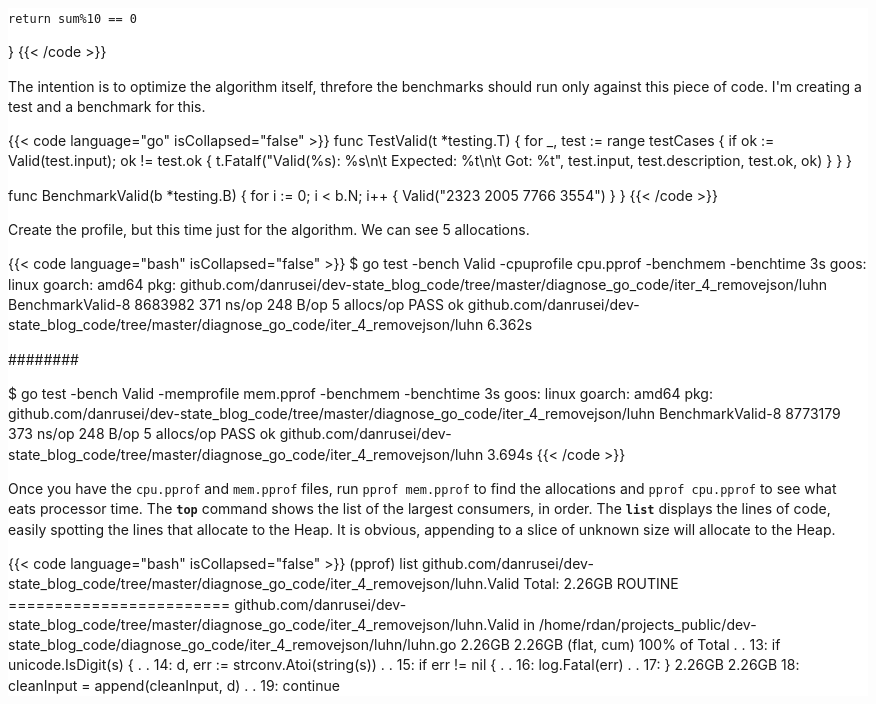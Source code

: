 	return sum%10 == 0
}
{{< /code >}}

The intention is to optimize the algorithm itself, threfore the benchmarks should run only against this piece of code. I'm creating a test and a benchmark for this.

{{< code language="go" isCollapsed="false" >}}
func TestValid(t *testing.T) {
	for _, test := range testCases {
		if ok := Valid(test.input); ok != test.ok {
			t.Fatalf("Valid(%s): %s\n\t Expected: %t\n\t Got: %t", test.input, test.description, test.ok, ok)
		}
	}
}

func BenchmarkValid(b *testing.B) {
	for i := 0; i < b.N; i++ {
		Valid("2323 2005 7766 3554")
	}
}
{{< /code >}}

Create the profile, but this time just for the algorithm. We can see 5 allocations.

{{< code language="bash" isCollapsed="false" >}}
$ go test -bench Valid -cpuprofile cpu.pprof -benchmem -benchtime 3s
goos: linux
goarch: amd64
pkg: github.com/danrusei/dev-state_blog_code/tree/master/diagnose_go_code/iter_4_removejson/luhn
BenchmarkValid-8   	 8683982	       371 ns/op	     248 B/op	       5 allocs/op
PASS
ok  	github.com/danrusei/dev-state_blog_code/tree/master/diagnose_go_code/iter_4_removejson/luhn	6.362s

########

$ go test -bench Valid -memprofile mem.pprof -benchmem -benchtime 3s
goos: linux
goarch: amd64
pkg: github.com/danrusei/dev-state_blog_code/tree/master/diagnose_go_code/iter_4_removejson/luhn
BenchmarkValid-8   	 8773179	       373 ns/op	     248 B/op	       5 allocs/op
PASS
ok  	github.com/danrusei/dev-state_blog_code/tree/master/diagnose_go_code/iter_4_removejson/luhn	3.694s
{{< /code >}}

Once you have the `cpu.pprof` and `mem.pprof` files, run `pprof mem.pprof` to find the allocations and `pprof cpu.pprof` to see what eats processor time.  The **`top`** command shows the list of the largest consumers, in order. The **`list`** displays the lines of code, easily spotting the lines that allocate to the Heap. It is obvious, appending to a slice of unknown size will allocate to the Heap.

{{< code language="bash" isCollapsed="false" >}}
(pprof) list  github.com/danrusei/dev-state_blog_code/tree/master/diagnose_go_code/iter_4_removejson/luhn.Valid
Total: 2.26GB
ROUTINE ======================== github.com/danrusei/dev-state_blog_code/tree/master/diagnose_go_code/iter_4_removejson/luhn.Valid in /home/rdan/projects_public/dev-state_blog_code/diagnose_go_code/iter_4_removejson/luhn/luhn.go
    2.26GB     2.26GB (flat, cum)   100% of Total
         .          .     13:		if unicode.IsDigit(s) {
         .          .     14:			d, err := strconv.Atoi(string(s))
         .          .     15:			if err != nil {
         .          .     16:				log.Fatal(err)
         .          .     17:			}
    2.26GB     2.26GB     18:			cleanInput = append(cleanInput, d)
         .          .     19:			continue